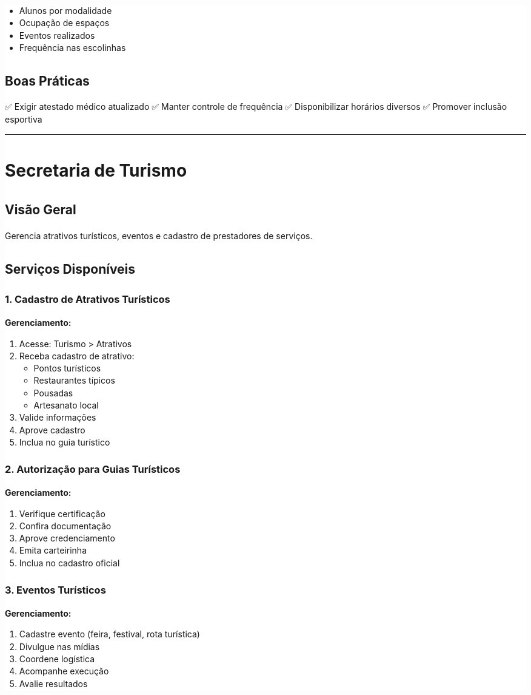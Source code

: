 - Alunos por modalidade
- Ocupação de espaços
- Eventos realizados
- Frequência nas escolinhas

## Boas Práticas

✅ Exigir atestado médico atualizado
✅ Manter controle de frequência
✅ Disponibilizar horários diversos
✅ Promover inclusão esportiva

---

# Secretaria de Turismo

## Visão Geral

Gerencia atrativos turísticos, eventos e cadastro de prestadores de serviços.

## Serviços Disponíveis

### 1. Cadastro de Atrativos Turísticos

**Gerenciamento:**
1. Acesse: Turismo > Atrativos
2. Receba cadastro de atrativo:
   - Pontos turísticos
   - Restaurantes típicos
   - Pousadas
   - Artesanato local
3. Valide informações
4. Aprove cadastro
5. Inclua no guia turístico

### 2. Autorização para Guias Turísticos

**Gerenciamento:**
1. Verifique certificação
2. Confira documentação
3. Aprove credenciamento
4. Emita carteirinha
5. Inclua no cadastro oficial

### 3. Eventos Turísticos

**Gerenciamento:**
1. Cadastre evento (feira, festival, rota turística)
2. Divulgue nas mídias
3. Coordene logística
4. Acompanhe execução
5. Avalie resultados
